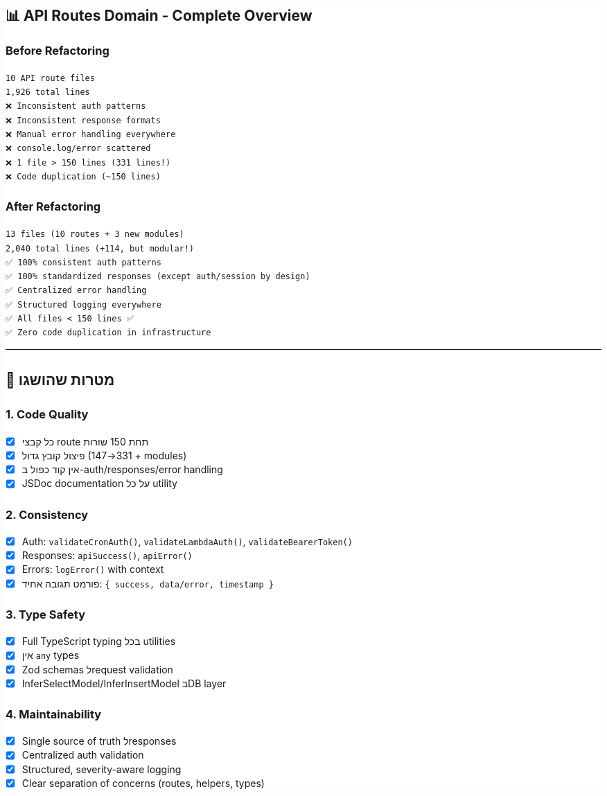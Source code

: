 
## 📊 API Routes Domain - Complete Overview

### Before Refactoring
```
10 API route files
1,926 total lines
❌ Inconsistent auth patterns
❌ Inconsistent response formats
❌ Manual error handling everywhere
❌ console.log/error scattered
❌ 1 file > 150 lines (331 lines!)
❌ Code duplication (~150 lines)
```

### After Refactoring
```
13 files (10 routes + 3 new modules)
2,040 total lines (+114, but modular!)
✅ 100% consistent auth patterns
✅ 100% standardized responses (except auth/session by design)
✅ Centralized error handling
✅ Structured logging everywhere
✅ All files < 150 lines ✅
✅ Zero code duplication in infrastructure
```

---

## 🎯 מטרות שהושגו

### 1. Code Quality
- [x] כל קבצי route תחת 150 שורות
- [x] פיצול קובץ גדול (331→147 + modules)
- [x] אין קוד כפול ב-auth/responses/error handling
- [x] JSDoc documentation על כל utility

### 2. Consistency
- [x] Auth: `validateCronAuth()`, `validateLambdaAuth()`, `validateBearerToken()`
- [x] Responses: `apiSuccess()`, `apiError()`
- [x] Errors: `logError()` with context
- [x] פורמט תגובה אחיד: `{ success, data/error, timestamp }`

### 3. Type Safety
- [x] Full TypeScript typing בכל utilities
- [x] אין `any` types
- [x] Zod schemas לrequest validation
- [x] InferSelectModel/InferInsertModel בDB layer

### 4. Maintainability
- [x] Single source of truth לresponses
- [x] Centralized auth validation
- [x] Structured, severity-aware logging
- [x] Clear separation of concerns (routes, helpers, types)
